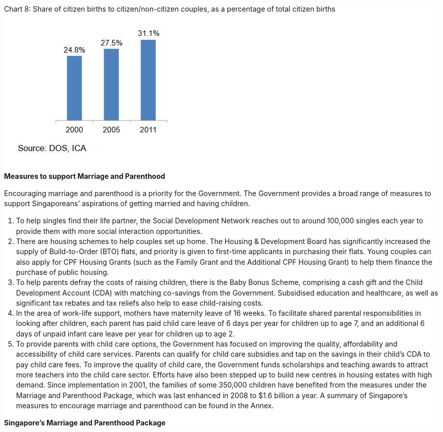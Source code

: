 Chart 8: Share of citizen births to citizen/non-citizen couples, as a percentage of total citizen births

![share-of-citizen-births-to-citizen-non-citizen-couples,-as-a-percentage-of-total-citizen-births](/images/press%20release%20images/share-of-citizen-births-to-citizen-non-citizen-couples--as-a-percentage-of-total-citizen-births.png)

**Measures to support Marriage and Parenthood**  
 
Encouraging marriage and parenthood is a priority for the Government. The Government provides a broad range of measures to support Singaporeans’ aspirations of getting married and having children.
1. To help singles find their life partner, the Social Development Network reaches out to around 100,000 singles each year to provide them with more social interaction opportunities.
2. There are housing schemes to help couples set up home. The Housing &amp; Development Board has significantly increased the supply of Build-to-Order (BTO) flats, and priority is given to first-time applicants in purchasing their flats. Young couples can also apply for CPF Housing Grants (such as the Family Grant and the Additional CPF Housing Grant) to help them finance the purchase of public housing.
3. To help parents defray the costs of raising children, there is the Baby Bonus Scheme, comprising a cash gift and the Child Development Account (CDA) with matching co-savings from the Government. Subsidised education and healthcare, as well as significant tax rebates and tax reliefs also help to ease child-raising costs.
4. In the area of work-life support, mothers have maternity leave of 16 weeks. To facilitate shared parental responsibilities in looking after children, each parent has paid child care leave of 6 days per year for children up to age 7, and an additional 6 days of unpaid infant care leave per year for children up to age 2.
5. To provide parents with child care options, the Government has focused on improving the quality, affordability and accessibility of child care services. Parents can qualify for child care subsidies and tap on the savings in their child’s CDA to pay child care fees. To improve the quality of child care, the Government funds scholarships and teaching awards to attract more teachers into the child care sector. Efforts have also been stepped up to build new centres in housing estates with high demand.
Since implementation in 2001, the families of some 350,000 children have benefited from the measures under the Marriage and Parenthood Package, which was last enhanced in 2008 to $1.6 billion a year. A summary of Singapore’s measures to encourage marriage and parenthood can be found in the Annex.

**Singapore’s Marriage and Parenthood Package**

